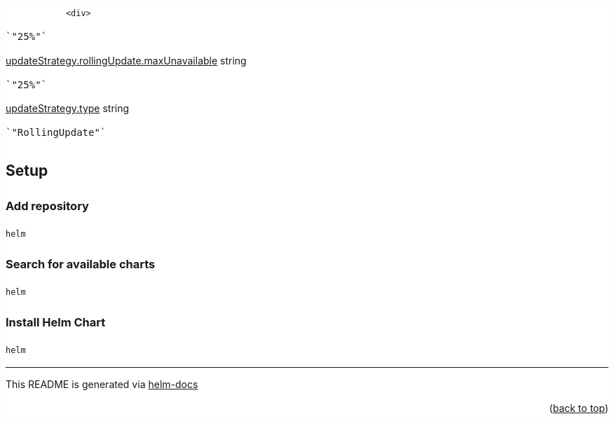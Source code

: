                 <div>
<pre lang="">
`"25%"`
</pre>
</div>
            </td>
            <td></td>
        </tr>
        <tr>
            <td id="updateStrategy--rollingUpdate--maxUnavailable"><a href="./values.yaml#L68">updateStrategy.rollingUpdate.maxUnavailable</a></td>
            <td>
string
</td>
            <td>
                <div>
<pre lang="">
`"25%"`
</pre>
</div>
            </td>
            <td></td>
        </tr>
        <tr>
            <td id="updateStrategy--type"><a href="./values.yaml#L65">updateStrategy.type</a></td>
            <td>
string
</td>
            <td>
                <div>
<pre lang="">
`"RollingUpdate"`
</pre>
</div>
            </td>
            <td></td>
        </tr>
    </tbody>
</table>

## Setup

### Add repository

```bash
helm
```

### Search for available charts

```bash
helm
```

### Install Helm Chart

```bash
helm
```

----------------------------------------------
This README is generated via [helm-docs](https://github.com/norwoodj/helm-docs)

<p align="right">(<a href="#readme-top">back to top</a>)</p>

